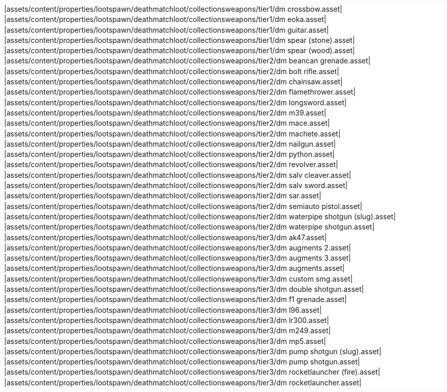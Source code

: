 |assets/content/properties/lootspawn/deathmatchloot/collectionsweapons/tier1/dm crossbow.asset|
|assets/content/properties/lootspawn/deathmatchloot/collectionsweapons/tier1/dm eoka.asset|
|assets/content/properties/lootspawn/deathmatchloot/collectionsweapons/tier1/dm guitar.asset|
|assets/content/properties/lootspawn/deathmatchloot/collectionsweapons/tier1/dm spear (stone).asset|
|assets/content/properties/lootspawn/deathmatchloot/collectionsweapons/tier1/dm spear (wood).asset|
|assets/content/properties/lootspawn/deathmatchloot/collectionsweapons/tier2/dm beancan grenade.asset|
|assets/content/properties/lootspawn/deathmatchloot/collectionsweapons/tier2/dm bolt rifle.asset|
|assets/content/properties/lootspawn/deathmatchloot/collectionsweapons/tier2/dm chainsaw.asset|
|assets/content/properties/lootspawn/deathmatchloot/collectionsweapons/tier2/dm flamethrower.asset|
|assets/content/properties/lootspawn/deathmatchloot/collectionsweapons/tier2/dm longsword.asset|
|assets/content/properties/lootspawn/deathmatchloot/collectionsweapons/tier2/dm m39.asset|
|assets/content/properties/lootspawn/deathmatchloot/collectionsweapons/tier2/dm mace.asset|
|assets/content/properties/lootspawn/deathmatchloot/collectionsweapons/tier2/dm machete.asset|
|assets/content/properties/lootspawn/deathmatchloot/collectionsweapons/tier2/dm nailgun.asset|
|assets/content/properties/lootspawn/deathmatchloot/collectionsweapons/tier2/dm python.asset|
|assets/content/properties/lootspawn/deathmatchloot/collectionsweapons/tier2/dm revolver.asset|
|assets/content/properties/lootspawn/deathmatchloot/collectionsweapons/tier2/dm salv cleaver.asset|
|assets/content/properties/lootspawn/deathmatchloot/collectionsweapons/tier2/dm salv sword.asset|
|assets/content/properties/lootspawn/deathmatchloot/collectionsweapons/tier2/dm sar.asset|
|assets/content/properties/lootspawn/deathmatchloot/collectionsweapons/tier2/dm semiauto pistol.asset|
|assets/content/properties/lootspawn/deathmatchloot/collectionsweapons/tier2/dm waterpipe shotgun (slug).asset|
|assets/content/properties/lootspawn/deathmatchloot/collectionsweapons/tier2/dm waterpipe shotgun.asset|
|assets/content/properties/lootspawn/deathmatchloot/collectionsweapons/tier3/dm ak47.asset|
|assets/content/properties/lootspawn/deathmatchloot/collectionsweapons/tier3/dm augments 2.asset|
|assets/content/properties/lootspawn/deathmatchloot/collectionsweapons/tier3/dm augments 3.asset|
|assets/content/properties/lootspawn/deathmatchloot/collectionsweapons/tier3/dm augments.asset|
|assets/content/properties/lootspawn/deathmatchloot/collectionsweapons/tier3/dm custom smg.asset|
|assets/content/properties/lootspawn/deathmatchloot/collectionsweapons/tier3/dm double shotgun.asset|
|assets/content/properties/lootspawn/deathmatchloot/collectionsweapons/tier3/dm f1 grenade.asset|
|assets/content/properties/lootspawn/deathmatchloot/collectionsweapons/tier3/dm l96.asset|
|assets/content/properties/lootspawn/deathmatchloot/collectionsweapons/tier3/dm lr300.asset|
|assets/content/properties/lootspawn/deathmatchloot/collectionsweapons/tier3/dm m249.asset|
|assets/content/properties/lootspawn/deathmatchloot/collectionsweapons/tier3/dm mp5.asset|
|assets/content/properties/lootspawn/deathmatchloot/collectionsweapons/tier3/dm pump shotgun (slug).asset|
|assets/content/properties/lootspawn/deathmatchloot/collectionsweapons/tier3/dm pump shotgun.asset|
|assets/content/properties/lootspawn/deathmatchloot/collectionsweapons/tier3/dm rocketlauncher (fire).asset|
|assets/content/properties/lootspawn/deathmatchloot/collectionsweapons/tier3/dm rocketlauncher.asset|
